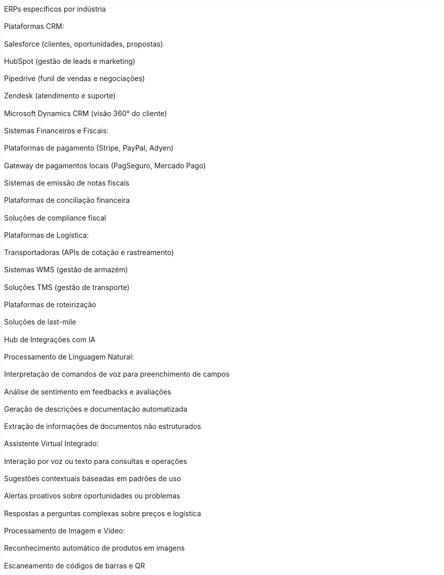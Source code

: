 ERPs específicos por indústria

Plataformas CRM:

Salesforce (clientes, oportunidades, propostas)

HubSpot (gestão de leads e marketing)

Pipedrive (funil de vendas e negociações)

Zendesk (atendimento e suporte)

Microsoft Dynamics CRM (visão 360° do cliente)

Sistemas Financeiros e Fiscais:

Plataformas de pagamento (Stripe, PayPal, Adyen)

Gateway de pagamentos locais (PagSeguro, Mercado Pago)

Sistemas de emissão de notas fiscais

Plataformas de conciliação financeira

Soluções de compliance fiscal

Plataformas de Logística:

Transportadoras (APIs de cotação e rastreamento)

Sistemas WMS (gestão de armazém)

Soluções TMS (gestão de transporte)

Plataformas de roteirização

Soluções de last-mile

Hub de Integrações com IA

Processamento de Linguagem Natural:

Interpretação de comandos de voz para preenchimento de campos

Análise de sentimento em feedbacks e avaliações

Geração de descrições e documentação automatizada

Extração de informações de documentos não estruturados

Assistente Virtual Integrado:

Interação por voz ou texto para consultas e operações

Sugestões contextuais baseadas em padrões de uso

Alertas proativos sobre oportunidades ou problemas

Respostas a perguntas complexas sobre preços e logística

Processamento de Imagem e Vídeo:

Reconhecimento automático de produtos em imagens

Escaneamento de códigos de barras e QR
